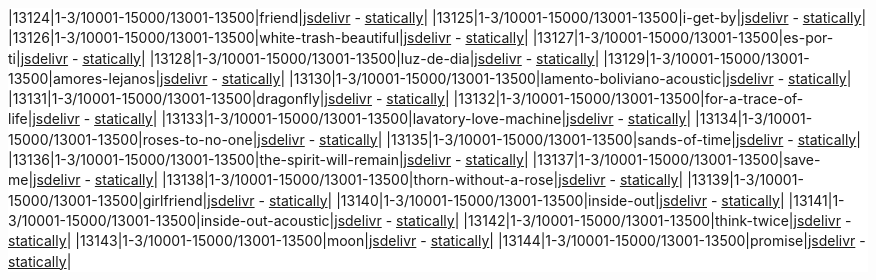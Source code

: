 |13124|1-3/10001-15000/13001-13500|friend|[jsdelivr](https://cdn.jsdelivr.net/gh/dbchord/webp-c-1110x370_1-3/10001-15000/13001-13500/friend.webp) - [statically](https://cdn.statically.io/gh/dbchord/webp-c-1110x370_1-3/img/10001-15000/13001-13500/friend.webp)|
|13125|1-3/10001-15000/13001-13500|i-get-by|[jsdelivr](https://cdn.jsdelivr.net/gh/dbchord/webp-c-1110x370_1-3/10001-15000/13001-13500/i-get-by.webp) - [statically](https://cdn.statically.io/gh/dbchord/webp-c-1110x370_1-3/img/10001-15000/13001-13500/i-get-by.webp)|
|13126|1-3/10001-15000/13001-13500|white-trash-beautiful|[jsdelivr](https://cdn.jsdelivr.net/gh/dbchord/webp-c-1110x370_1-3/10001-15000/13001-13500/white-trash-beautiful.webp) - [statically](https://cdn.statically.io/gh/dbchord/webp-c-1110x370_1-3/img/10001-15000/13001-13500/white-trash-beautiful.webp)|
|13127|1-3/10001-15000/13001-13500|es-por-ti|[jsdelivr](https://cdn.jsdelivr.net/gh/dbchord/webp-c-1110x370_1-3/10001-15000/13001-13500/es-por-ti.webp) - [statically](https://cdn.statically.io/gh/dbchord/webp-c-1110x370_1-3/img/10001-15000/13001-13500/es-por-ti.webp)|
|13128|1-3/10001-15000/13001-13500|luz-de-dia|[jsdelivr](https://cdn.jsdelivr.net/gh/dbchord/webp-c-1110x370_1-3/10001-15000/13001-13500/luz-de-dia.webp) - [statically](https://cdn.statically.io/gh/dbchord/webp-c-1110x370_1-3/img/10001-15000/13001-13500/luz-de-dia.webp)|
|13129|1-3/10001-15000/13001-13500|amores-lejanos|[jsdelivr](https://cdn.jsdelivr.net/gh/dbchord/webp-c-1110x370_1-3/10001-15000/13001-13500/amores-lejanos.webp) - [statically](https://cdn.statically.io/gh/dbchord/webp-c-1110x370_1-3/img/10001-15000/13001-13500/amores-lejanos.webp)|
|13130|1-3/10001-15000/13001-13500|lamento-boliviano-acoustic|[jsdelivr](https://cdn.jsdelivr.net/gh/dbchord/webp-c-1110x370_1-3/10001-15000/13001-13500/lamento-boliviano-acoustic.webp) - [statically](https://cdn.statically.io/gh/dbchord/webp-c-1110x370_1-3/img/10001-15000/13001-13500/lamento-boliviano-acoustic.webp)|
|13131|1-3/10001-15000/13001-13500|dragonfly|[jsdelivr](https://cdn.jsdelivr.net/gh/dbchord/webp-c-1110x370_1-3/10001-15000/13001-13500/dragonfly.webp) - [statically](https://cdn.statically.io/gh/dbchord/webp-c-1110x370_1-3/img/10001-15000/13001-13500/dragonfly.webp)|
|13132|1-3/10001-15000/13001-13500|for-a-trace-of-life|[jsdelivr](https://cdn.jsdelivr.net/gh/dbchord/webp-c-1110x370_1-3/10001-15000/13001-13500/for-a-trace-of-life.webp) - [statically](https://cdn.statically.io/gh/dbchord/webp-c-1110x370_1-3/img/10001-15000/13001-13500/for-a-trace-of-life.webp)|
|13133|1-3/10001-15000/13001-13500|lavatory-love-machine|[jsdelivr](https://cdn.jsdelivr.net/gh/dbchord/webp-c-1110x370_1-3/10001-15000/13001-13500/lavatory-love-machine.webp) - [statically](https://cdn.statically.io/gh/dbchord/webp-c-1110x370_1-3/img/10001-15000/13001-13500/lavatory-love-machine.webp)|
|13134|1-3/10001-15000/13001-13500|roses-to-no-one|[jsdelivr](https://cdn.jsdelivr.net/gh/dbchord/webp-c-1110x370_1-3/10001-15000/13001-13500/roses-to-no-one.webp) - [statically](https://cdn.statically.io/gh/dbchord/webp-c-1110x370_1-3/img/10001-15000/13001-13500/roses-to-no-one.webp)|
|13135|1-3/10001-15000/13001-13500|sands-of-time|[jsdelivr](https://cdn.jsdelivr.net/gh/dbchord/webp-c-1110x370_1-3/10001-15000/13001-13500/sands-of-time.webp) - [statically](https://cdn.statically.io/gh/dbchord/webp-c-1110x370_1-3/img/10001-15000/13001-13500/sands-of-time.webp)|
|13136|1-3/10001-15000/13001-13500|the-spirit-will-remain|[jsdelivr](https://cdn.jsdelivr.net/gh/dbchord/webp-c-1110x370_1-3/10001-15000/13001-13500/the-spirit-will-remain.webp) - [statically](https://cdn.statically.io/gh/dbchord/webp-c-1110x370_1-3/img/10001-15000/13001-13500/the-spirit-will-remain.webp)|
|13137|1-3/10001-15000/13001-13500|save-me|[jsdelivr](https://cdn.jsdelivr.net/gh/dbchord/webp-c-1110x370_1-3/10001-15000/13001-13500/save-me.webp) - [statically](https://cdn.statically.io/gh/dbchord/webp-c-1110x370_1-3/img/10001-15000/13001-13500/save-me.webp)|
|13138|1-3/10001-15000/13001-13500|thorn-without-a-rose|[jsdelivr](https://cdn.jsdelivr.net/gh/dbchord/webp-c-1110x370_1-3/10001-15000/13001-13500/thorn-without-a-rose.webp) - [statically](https://cdn.statically.io/gh/dbchord/webp-c-1110x370_1-3/img/10001-15000/13001-13500/thorn-without-a-rose.webp)|
|13139|1-3/10001-15000/13001-13500|girlfriend|[jsdelivr](https://cdn.jsdelivr.net/gh/dbchord/webp-c-1110x370_1-3/10001-15000/13001-13500/girlfriend.webp) - [statically](https://cdn.statically.io/gh/dbchord/webp-c-1110x370_1-3/img/10001-15000/13001-13500/girlfriend.webp)|
|13140|1-3/10001-15000/13001-13500|inside-out|[jsdelivr](https://cdn.jsdelivr.net/gh/dbchord/webp-c-1110x370_1-3/10001-15000/13001-13500/inside-out.webp) - [statically](https://cdn.statically.io/gh/dbchord/webp-c-1110x370_1-3/img/10001-15000/13001-13500/inside-out.webp)|
|13141|1-3/10001-15000/13001-13500|inside-out-acoustic|[jsdelivr](https://cdn.jsdelivr.net/gh/dbchord/webp-c-1110x370_1-3/10001-15000/13001-13500/inside-out-acoustic.webp) - [statically](https://cdn.statically.io/gh/dbchord/webp-c-1110x370_1-3/img/10001-15000/13001-13500/inside-out-acoustic.webp)|
|13142|1-3/10001-15000/13001-13500|think-twice|[jsdelivr](https://cdn.jsdelivr.net/gh/dbchord/webp-c-1110x370_1-3/10001-15000/13001-13500/think-twice.webp) - [statically](https://cdn.statically.io/gh/dbchord/webp-c-1110x370_1-3/img/10001-15000/13001-13500/think-twice.webp)|
|13143|1-3/10001-15000/13001-13500|moon|[jsdelivr](https://cdn.jsdelivr.net/gh/dbchord/webp-c-1110x370_1-3/10001-15000/13001-13500/moon.webp) - [statically](https://cdn.statically.io/gh/dbchord/webp-c-1110x370_1-3/img/10001-15000/13001-13500/moon.webp)|
|13144|1-3/10001-15000/13001-13500|promise|[jsdelivr](https://cdn.jsdelivr.net/gh/dbchord/webp-c-1110x370_1-3/10001-15000/13001-13500/promise.webp) - [statically](https://cdn.statically.io/gh/dbchord/webp-c-1110x370_1-3/img/10001-15000/13001-13500/promise.webp)|